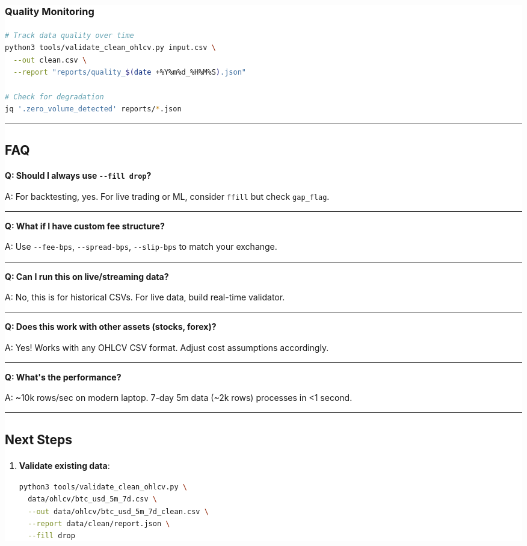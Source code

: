 
### Quality Monitoring

```bash
# Track data quality over time
python3 tools/validate_clean_ohlcv.py input.csv \
  --out clean.csv \
  --report "reports/quality_$(date +%Y%m%d_%H%M%S).json"

# Check for degradation
jq '.zero_volume_detected' reports/*.json
```

---

## FAQ

**Q: Should I always use `--fill drop`?**

A: For backtesting, yes. For live trading or ML, consider `ffill` but check `gap_flag`.

---

**Q: What if I have custom fee structure?**

A: Use `--fee-bps`, `--spread-bps`, `--slip-bps` to match your exchange.

---

**Q: Can I run this on live/streaming data?**

A: No, this is for historical CSVs. For live data, build real-time validator.

---

**Q: Does this work with other assets (stocks, forex)?**

A: Yes! Works with any OHLCV CSV format. Adjust cost assumptions accordingly.

---

**Q: What's the performance?**

A: ~10k rows/sec on modern laptop. 7-day 5m data (~2k rows) processes in <1 second.

---

## Next Steps

1. **Validate existing data**:
   ```bash
   python3 tools/validate_clean_ohlcv.py \
     data/ohlcv/btc_usd_5m_7d.csv \
     --out data/ohlcv/btc_usd_5m_7d_clean.csv \
     --report data/clean/report.json \
     --fill drop
   ```
